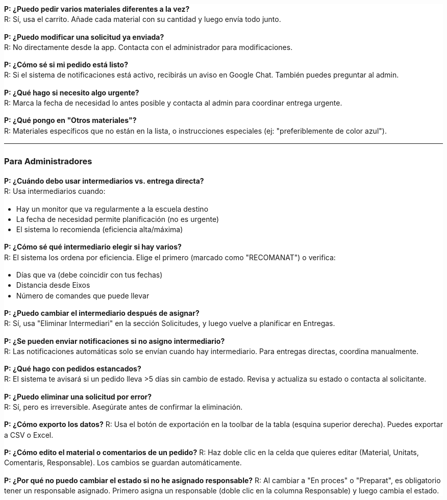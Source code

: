 **P: ¿Puedo pedir varios materiales diferentes a la vez?**  
R: Sí, usa el carrito. Añade cada material con su cantidad y luego envía todo junto.

**P: ¿Puedo modificar una solicitud ya enviada?**  
R: No directamente desde la app. Contacta con el administrador para modificaciones.

**P: ¿Cómo sé si mi pedido está listo?**  
R: Si el sistema de notificaciones está activo, recibirás un aviso en Google Chat. También puedes preguntar al admin.

**P: ¿Qué hago si necesito algo urgente?**  
R: Marca la fecha de necesidad lo antes posible y contacta al admin para coordinar entrega urgente.

**P: ¿Qué pongo en "Otros materiales"?**  
R: Materiales específicos que no están en la lista, o instrucciones especiales (ej: "preferiblemente de color azul").

---

### Para Administradores

**P: ¿Cuándo debo usar intermediarios vs. entrega directa?**  
R: Usa intermediarios cuando:
   - Hay un monitor que va regularmente a la escuela destino
   - La fecha de necesidad permite planificación (no es urgente)
   - El sistema lo recomienda (eficiencia alta/máxima)

**P: ¿Cómo sé qué intermediario elegir si hay varios?**  
R: El sistema los ordena por eficiencia. Elige el primero (marcado como "RECOMANAT") o verifica:
   - Días que va (debe coincidir con tus fechas)
   - Distancia desde Eixos
   - Número de comandes que puede llevar

**P: ¿Puedo cambiar el intermediario después de asignar?**  
R: Sí, usa "Eliminar Intermediari" en la sección Solicitudes, y luego vuelve a planificar en Entregas.

**P: ¿Se pueden enviar notificaciones si no asigno intermediario?**  
R: Las notificaciones automáticas solo se envían cuando hay intermediario. Para entregas directas, coordina manualmente.

**P: ¿Qué hago con pedidos estancados?**  
R: El sistema te avisará si un pedido lleva >5 días sin cambio de estado. Revisa y actualiza su estado o contacta al solicitante.

**P: ¿Puedo eliminar una solicitud por error?**  
R: Sí, pero es irreversible. Asegúrate antes de confirmar la eliminación.

**P: ¿Cómo exporto los datos?**
R: Usa el botón de exportación en la toolbar de la tabla (esquina superior derecha). Puedes exportar a CSV o Excel.

**P: ¿Cómo edito el material o comentarios de un pedido?**
R: Haz doble clic en la celda que quieres editar (Material, Unitats, Comentaris, Responsable). Los cambios se guardan automáticamente.

**P: ¿Por qué no puedo cambiar el estado si no he asignado responsable?**
R: Al cambiar a "En proces" o "Preparat", es obligatorio tener un responsable asignado. Primero asigna un responsable (doble clic en la columna Responsable) y luego cambia el estado.
